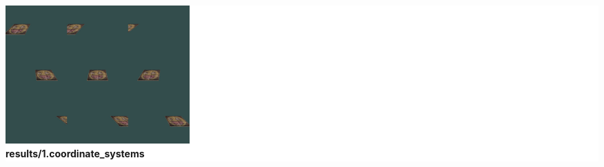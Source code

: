 <img src='https://github.com/Romop5/holoinjector-tests/raw/master/results/1.coordinate_systems_converted.png'  alt='Converted' height='200px'/>
<br>
<b>results/1.coordinate_systems</b>
<br>
    
